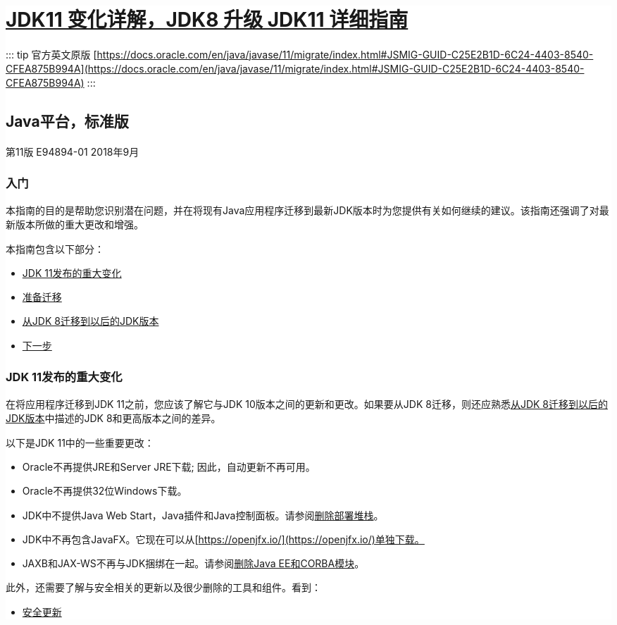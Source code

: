 # [JDK11 变化详解，JDK8 升级 JDK11 详细指南](https://www.jianshu.com/p/81b65eded96c)

::: tip 官方英文原版
[https://docs.oracle.com/en/java/javase/11/migrate/index.html#JSMIG-GUID-C25E2B1D-6C24-4403-8540-CFEA875B994A](https://docs.oracle.com/en/java/javase/11/migrate/index.html#JSMIG-GUID-C25E2B1D-6C24-4403-8540-CFEA875B994A)
:::

## Java平台，标准版

第11版 E94894-01 2018年9月

### 入门

本指南的目的是帮助您识别潜在问题，并在将现有Java应用程序迁移到最新JDK版本时为您提供有关如何继续的建议。该指南还强调了对最新版本所做的重大更改和增强。

本指南包含以下部分：

* [JDK 11发布的重大变化](https://docs.oracle.com/en/java/javase/11/migrate/index.html#GUID-561005C1-12BB-455C-AD41-00455CAD23A6)

* [准备迁移](https://docs.oracle.com/en/java/javase/11/migrate/index.html#GUID-5657F44A-B2D7-4FB6-AAD7-295AC4533ABC)

* [从JDK 8迁移到以后的JDK版本](https://docs.oracle.com/en/java/javase/11/migrate/index.html#GUID-7744EF96-5899-4FB2-B34E-86D49B2E89B6)

* [下一步](https://docs.oracle.com/en/java/javase/11/migrate/index.html#GUID-8074FBBD-92DF-4C46-837D-86D1D55DEC84)

### JDK 11发布的重大变化

在将应用程序迁移到JDK 11之前，您应该了解它与JDK 10版本之间的更新和更改。如果要从JDK 8迁移，则还应熟悉[从JDK 8迁移到以后的JDK版本](https://docs.oracle.com/en/java/javase/11/migrate/index.html#GUID-7744EF96-5899-4FB2-B34E-86D49B2E89B6)中描述的JDK 8和更高版本之间的差异。

以下是JDK 11中的一些重要更改：

* Oracle不再提供JRE和Server JRE下载; 因此，自动更新不再可用。

* Oracle不再提供32位Windows下载。

* JDK中不提供Java Web Start，Java插件和Java控制面板。请参阅[删除部署堆栈](https://docs.oracle.com/en/java/javase/11/migrate/index.html#GUID-4B3D2D73-359C-4ADA-937E-BAEA79CFDF0F)。

* JDK中不再包含JavaFX。它现在可以从[https://openjfx.io/](https://openjfx.io/)单独下载。

* JAXB和JAX-WS不再与JDK捆绑在一起。请参阅[删除Java EE和CORBA模块](https://docs.oracle.com/en/java/javase/11/migrate/index.html#GUID-F640FA9D-FB66-4D85-AD2B-D931174C09A3)。

此外，还需要了解与安全相关的更新以及很少删除的工具和组件。看到：

* [安全更新](https://docs.oracle.com/en/java/javase/11/migrate/index.html#GUID-8C36237D-76BB-4ADD-B026-4EB3EAA6BE99)
